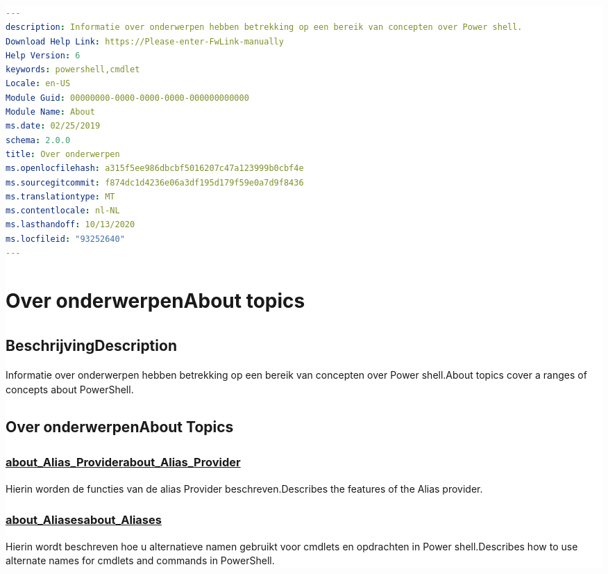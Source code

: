 ```yaml
---
description: Informatie over onderwerpen hebben betrekking op een bereik van concepten over Power shell.
Download Help Link: https://Please-enter-FwLink-manually
Help Version: 6
keywords: powershell,cmdlet
Locale: en-US
Module Guid: 00000000-0000-0000-0000-000000000000
Module Name: About
ms.date: 02/25/2019
schema: 2.0.0
title: Over onderwerpen
ms.openlocfilehash: a315f5ee986dbcbf5016207c47a123999b0cbf4e
ms.sourcegitcommit: f874dc1d4236e06a3df195d179f59e0a7d9f8436
ms.translationtype: MT
ms.contentlocale: nl-NL
ms.lasthandoff: 10/13/2020
ms.locfileid: "93252640"
---
```

# <span data-ttu-id="057fb-104">Over onderwerpen</span><span class="sxs-lookup"><span data-stu-id="057fb-104">About topics</span></span>

## <span data-ttu-id="057fb-105">Beschrijving</span><span class="sxs-lookup"><span data-stu-id="057fb-105">Description</span></span>

<span data-ttu-id="057fb-106">Informatie over onderwerpen hebben betrekking op een bereik van concepten over Power shell.</span><span class="sxs-lookup"><span data-stu-id="057fb-106">About topics cover a ranges of concepts about PowerShell.</span></span>

## <span data-ttu-id="057fb-107">Over onderwerpen</span><span class="sxs-lookup"><span data-stu-id="057fb-107">About Topics</span></span>

### [<span data-ttu-id="057fb-108">about_Alias_Provider</span><span class="sxs-lookup"><span data-stu-id="057fb-108">about_Alias_Provider</span></span>](about_Alias_Provider.md)
<span data-ttu-id="057fb-109">Hierin worden de functies van de alias Provider beschreven.</span><span class="sxs-lookup"><span data-stu-id="057fb-109">Describes the features of the Alias provider.</span></span>

### [<span data-ttu-id="057fb-110">about_Aliases</span><span class="sxs-lookup"><span data-stu-id="057fb-110">about_Aliases</span></span>](about_Aliases.md)
<span data-ttu-id="057fb-111">Hierin wordt beschreven hoe u alternatieve namen gebruikt voor cmdlets en opdrachten in Power shell.</span><span class="sxs-lookup"><span data-stu-id="057fb-111">Describes how to use alternate names for cmdlets and commands in PowerShell.</span></span>
